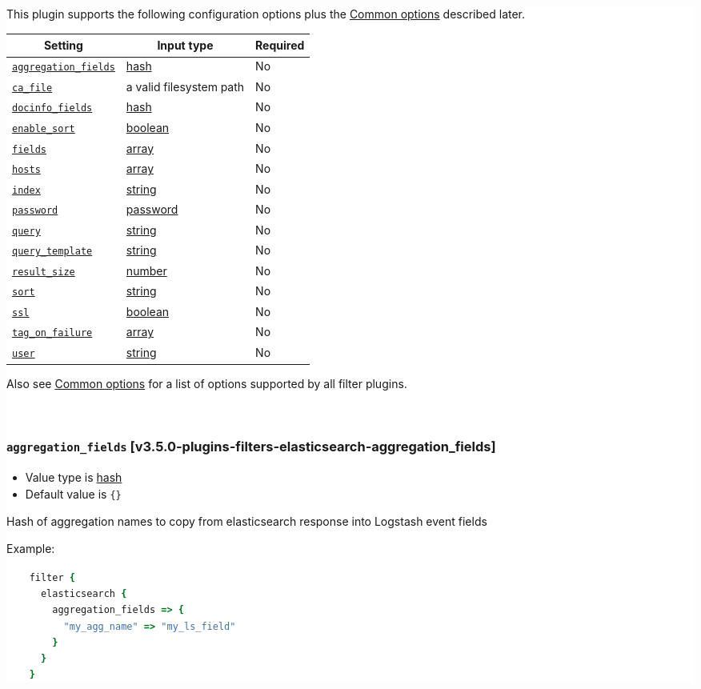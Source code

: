 This plugin supports the following configuration options plus the [Common options](v3-5-0-plugins-filters-elasticsearch.md#v3.5.0-plugins-filters-elasticsearch-common-options) described later.

| Setting | Input type | Required |
| --- | --- | --- |
| [`aggregation_fields`](v3-5-0-plugins-filters-elasticsearch.md#v3.5.0-plugins-filters-elasticsearch-aggregation_fields) | [hash](logstash://reference/configuration-file-structure.md#hash) | No |
| [`ca_file`](v3-5-0-plugins-filters-elasticsearch.md#v3.5.0-plugins-filters-elasticsearch-ca_file) | a valid filesystem path | No |
| [`docinfo_fields`](v3-5-0-plugins-filters-elasticsearch.md#v3.5.0-plugins-filters-elasticsearch-docinfo_fields) | [hash](logstash://reference/configuration-file-structure.md#hash) | No |
| [`enable_sort`](v3-5-0-plugins-filters-elasticsearch.md#v3.5.0-plugins-filters-elasticsearch-enable_sort) | [boolean](logstash://reference/configuration-file-structure.md#boolean) | No |
| [`fields`](v3-5-0-plugins-filters-elasticsearch.md#v3.5.0-plugins-filters-elasticsearch-fields) | [array](logstash://reference/configuration-file-structure.md#array) | No |
| [`hosts`](v3-5-0-plugins-filters-elasticsearch.md#v3.5.0-plugins-filters-elasticsearch-hosts) | [array](logstash://reference/configuration-file-structure.md#array) | No |
| [`index`](v3-5-0-plugins-filters-elasticsearch.md#v3.5.0-plugins-filters-elasticsearch-index) | [string](logstash://reference/configuration-file-structure.md#string) | No |
| [`password`](v3-5-0-plugins-filters-elasticsearch.md#v3.5.0-plugins-filters-elasticsearch-password) | [password](logstash://reference/configuration-file-structure.md#password) | No |
| [`query`](v3-5-0-plugins-filters-elasticsearch.md#v3.5.0-plugins-filters-elasticsearch-query) | [string](logstash://reference/configuration-file-structure.md#string) | No |
| [`query_template`](v3-5-0-plugins-filters-elasticsearch.md#v3.5.0-plugins-filters-elasticsearch-query_template) | [string](logstash://reference/configuration-file-structure.md#string) | No |
| [`result_size`](v3-5-0-plugins-filters-elasticsearch.md#v3.5.0-plugins-filters-elasticsearch-result_size) | [number](logstash://reference/configuration-file-structure.md#number) | No |
| [`sort`](v3-5-0-plugins-filters-elasticsearch.md#v3.5.0-plugins-filters-elasticsearch-sort) | [string](logstash://reference/configuration-file-structure.md#string) | No |
| [`ssl`](v3-5-0-plugins-filters-elasticsearch.md#v3.5.0-plugins-filters-elasticsearch-ssl) | [boolean](logstash://reference/configuration-file-structure.md#boolean) | No |
| [`tag_on_failure`](v3-5-0-plugins-filters-elasticsearch.md#v3.5.0-plugins-filters-elasticsearch-tag_on_failure) | [array](logstash://reference/configuration-file-structure.md#array) | No |
| [`user`](v3-5-0-plugins-filters-elasticsearch.md#v3.5.0-plugins-filters-elasticsearch-user) | [string](logstash://reference/configuration-file-structure.md#string) | No |

Also see [Common options](v3-5-0-plugins-filters-elasticsearch.md#v3.5.0-plugins-filters-elasticsearch-common-options) for a list of options supported by all filter plugins.

 

### `aggregation_fields` [v3.5.0-plugins-filters-elasticsearch-aggregation_fields]

* Value type is [hash](logstash://reference/configuration-file-structure.md#hash)
* Default value is `{}`

Hash of aggregation names to copy from elasticsearch response into Logstash event fields

Example:

```ruby
    filter {
      elasticsearch {
        aggregation_fields => {
          "my_agg_name" => "my_ls_field"
        }
      }
    }
```
